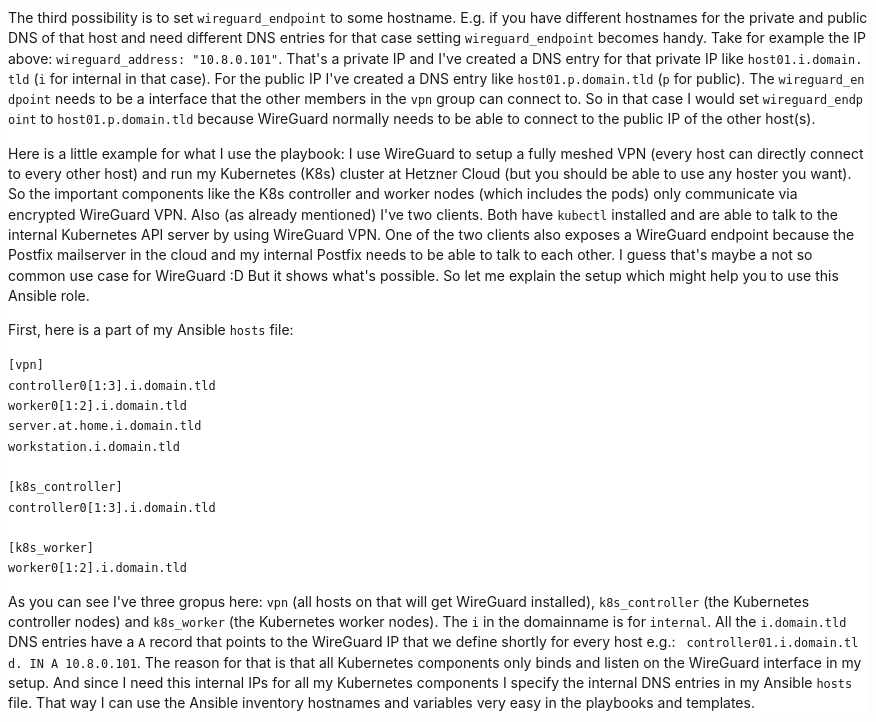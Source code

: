 The third possibility is to set `wireguard_endpoint` to some hostname.
 E.g. if you have different hostnames for the private and public DNS of that host and need different DNS entries for that case setting `wireguard_endpoint` becomes handy.
 Take for example the IP above: `wireguard_address: "10.8.0.101"`.
 That's a private IP and I've created a DNS entry for that private IP like `host01.i.domain.tld` (`i` for internal in that case).
 For the public IP I've created a DNS entry like `host01.p.domain.tld` (`p` for public).
 The `wireguard_endpoint` needs to be a interface that the other members in the `vpn` group can connect to.
 So in that case I would set `wireguard_endpoint` to `host01.p.domain.tld` because WireGuard normally needs to be able to connect to the public IP of the other host(s).

Here is a little example for what I use the playbook:
I use WireGuard to setup a fully meshed VPN (every host can directly connect to every other host) and run my Kubernetes (K8s) cluster at Hetzner Cloud (but you should be able to use any hoster you want).
So the important components like the K8s controller and worker nodes (which includes the pods) only communicate via encrypted WireGuard VPN.
Also (as already mentioned) I've two clients.
Both have `kubectl` installed and are able to talk to the internal Kubernetes API server by using WireGuard VPN.
One of the two clients also exposes a WireGuard endpoint because the Postfix mailserver in the cloud and my internal Postfix needs to be able to talk to each other.
I guess that's maybe a not so common use case for WireGuard :D But it shows what's possible.
So let me explain the setup which might help you to use this Ansible role.

First, here is a part of my Ansible `hosts` file:

```
[vpn]
controller0[1:3].i.domain.tld
worker0[1:2].i.domain.tld
server.at.home.i.domain.tld
workstation.i.domain.tld

[k8s_controller]
controller0[1:3].i.domain.tld

[k8s_worker]
worker0[1:2].i.domain.tld
```

As you can see I've three gropus here: `vpn` (all hosts on that will get WireGuard installed), `k8s_controller` (the Kubernetes controller nodes) and `k8s_worker` (the Kubernetes worker nodes).
The `i` in the domainname is for `internal`.
All the `i.domain.tld` DNS entries have a `A` record that points to the WireGuard IP that we define shortly for every host e.g.: ` controller01.i.domain.tld. IN A 10.8.0.101`.
The reason for that is that all Kubernetes components only binds and listen on the WireGuard interface in my setup.
And since I need this internal IPs for all my Kubernetes components I specify the internal DNS entries in my Ansible `hosts` file.
That way I can use the Ansible inventory hostnames and variables very easy in the playbooks and templates.
